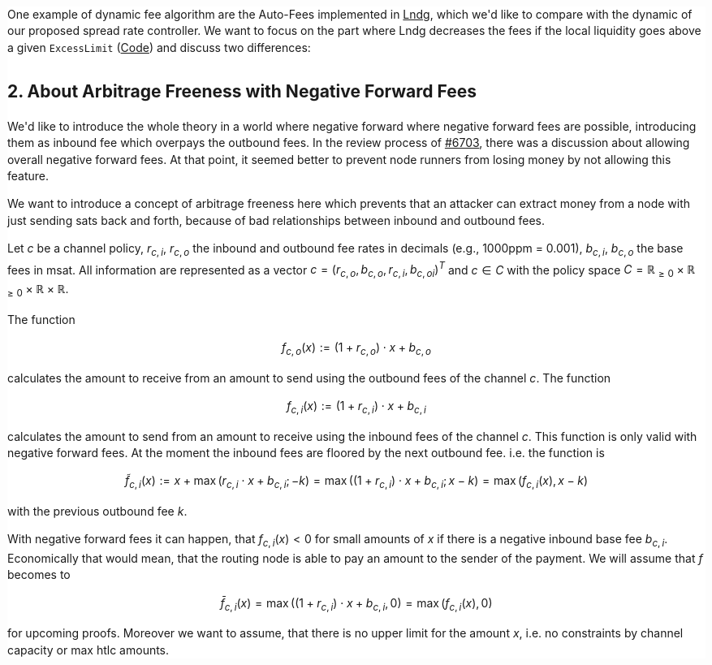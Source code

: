 One example of dynamic fee algorithm are the Auto-Fees implemented in
[Lndg](https://github.com/cryptosharks131/lndg/tree/11aa6f8f78dad0e499564343967f3cde551f7da9?tab=readme-ov-file#auto-fees),
which we'd like to compare with the dynamic of our proposed spread rate controller.
We want to focus on the part where Lndg decreases the fees if the local liquidity
goes above a given `ExcessLimit`
([Code](https://github.com/cryptosharks131/lndg/blob/11aa6f8f78dad0e499564343967f3cde551f7da9/af.py#L99-L104))
and discuss two differences:

## 2. About Arbitrage Freeness with Negative Forward Fees

We'd like to introduce the whole theory in a world where negative forward where
negative forward fees are possible, introducing them as inbound fee which 
overpays the outbound fees. In the review process of 
[#6703](https://github.com/lightningnetwork/lnd/pull/6703#pullrequestreview-1671366066),
there was a discussion about allowing overall negative forward fees.
At that point, it seemed better to prevent node runners from losing money by not
allowing this feature.

We want to introduce a concept of arbitrage freeness here which prevents that an
attacker can extract money from a node with just sending sats back and forth,
because of bad relationships between inbound and outbound fees.

Let $c$ be a channel policy, $r_{c,i}$, $r_{c,o}$ the inbound and outbound fee
rates in decimals (e.g., 1000ppm = 0.001), $b_{c,i}$, $b_{c,o}$ the base fees in
msat. All information are represented as a vector $c=(r_{c,o},b_{c,o}, r_{c,i},
b_{c,oi})^T$ and $c\in C$ with the policy space 
$C=\mathbb{R}_{\ge 0}\times\mathbb{R}_{\ge 0}\times\mathbb{R}\times\mathbb{R}$.

The function

$$ f_{c,o}(x):= (1+r_{c,o})\cdot x+ b_{c,o} $$

calculates the amount to receive from an amount to send using the outbound fees 
of the channel $c$. The function

$$ f_{c,i}(x):= (1+r_{c,i})\cdot x + b_{c,i} $$

calculates the amount to send from an amount to receive using the inbound fees of
the channel $c$. This function is only valid with negative forward fees. At the
moment the inbound fees are floored by the next outbound fee. i.e. the function is

$$ \tilde{f}_{c,i}(x):= x + \max(r_{c,i}\cdot x + b_{c,i}; -k) = \max((1+r_{c,i})
\cdot x + b_{c,i};x-k) = \max(f_{c,i}(x),x-k)$$

with the previous outbound fee $k$.

With negative forward fees it can happen, that $f_{c,i}(x)<0$ for small amounts 
of $x$ if there is a negative inbound base fee $b_{c,i}$. Economically that would 
mean, that the routing node is able to pay an amount to the sender of the payment.
We will assume that $f$ becomes to

$$ \bar{f}_{c,i}(x) = \max((1+r_{c,i})\cdot x + b_{c,i}, 0) = \max(f_{c,i}(x),0)$$

for upcoming proofs. Moreover we want to assume, that there is no upper limit 
for the amount $x$, i.e. no constraints by channel capacity or max htlc amounts.
